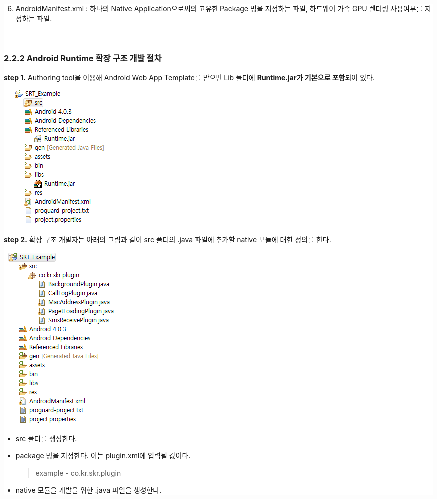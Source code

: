 6) AndroidManifest.xml : 하나의 Native Application으로써의 고유한 Package 명을 지정하는 파일, 하드웨어 가속 GPU 렌더링 사용여부를 지정하는 파일.

<br>

### 2.2.2 Android Runtime 확장 구조 개발 절차 

**step 1.**  Authoring tool을 이용해 Android Web App Template를 받으면 Lib 폴더에 **Runtime.jar가 기본으로 포함**되어 있다.

![](./images/src.png)

**step 2.**  확장 구조 개발자는 아래의 그림과 같이 src 폴더의 .java 파일에 추가할 native 모듈에 대한 정의를 한다. 

![](./images/extension1.png)

- src 폴더를 생성한다. 

- package 명을 지정한다. 이는 plugin.xml에 입력될 값이다. 

	> example - co.kr.skr.plugin	

- native 모듈을 개발을 위한 .java 파일을 생성한다. 
